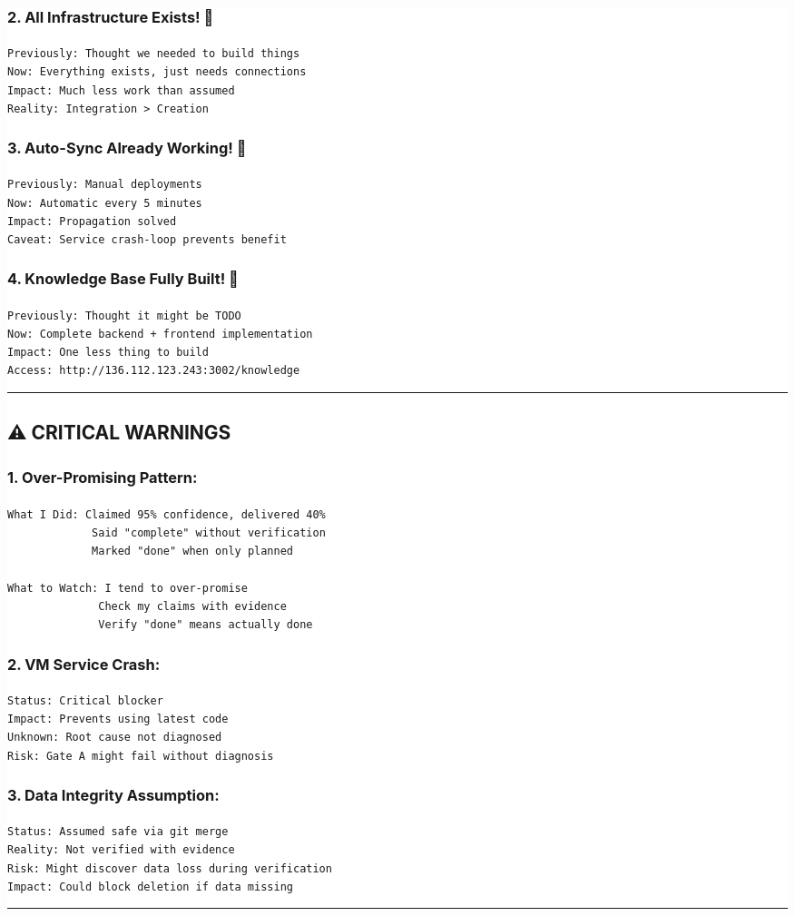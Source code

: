 ### **2. All Infrastructure Exists!** 🎉
```
Previously: Thought we needed to build things
Now: Everything exists, just needs connections
Impact: Much less work than assumed
Reality: Integration > Creation
```

### **3. Auto-Sync Already Working!** 🎉
```
Previously: Manual deployments
Now: Automatic every 5 minutes
Impact: Propagation solved
Caveat: Service crash-loop prevents benefit
```

### **4. Knowledge Base Fully Built!** 🎉
```
Previously: Thought it might be TODO
Now: Complete backend + frontend implementation
Impact: One less thing to build
Access: http://136.112.123.243:3002/knowledge
```

---

## ⚠️ **CRITICAL WARNINGS**

### **1. Over-Promising Pattern:**
```
What I Did: Claimed 95% confidence, delivered 40%
             Said "complete" without verification
             Marked "done" when only planned

What to Watch: I tend to over-promise
              Check my claims with evidence
              Verify "done" means actually done
```

### **2. VM Service Crash:**
```
Status: Critical blocker
Impact: Prevents using latest code
Unknown: Root cause not diagnosed
Risk: Gate A might fail without diagnosis
```

### **3. Data Integrity Assumption:**
```
Status: Assumed safe via git merge
Reality: Not verified with evidence
Risk: Might discover data loss during verification
Impact: Could block deletion if data missing
```

---